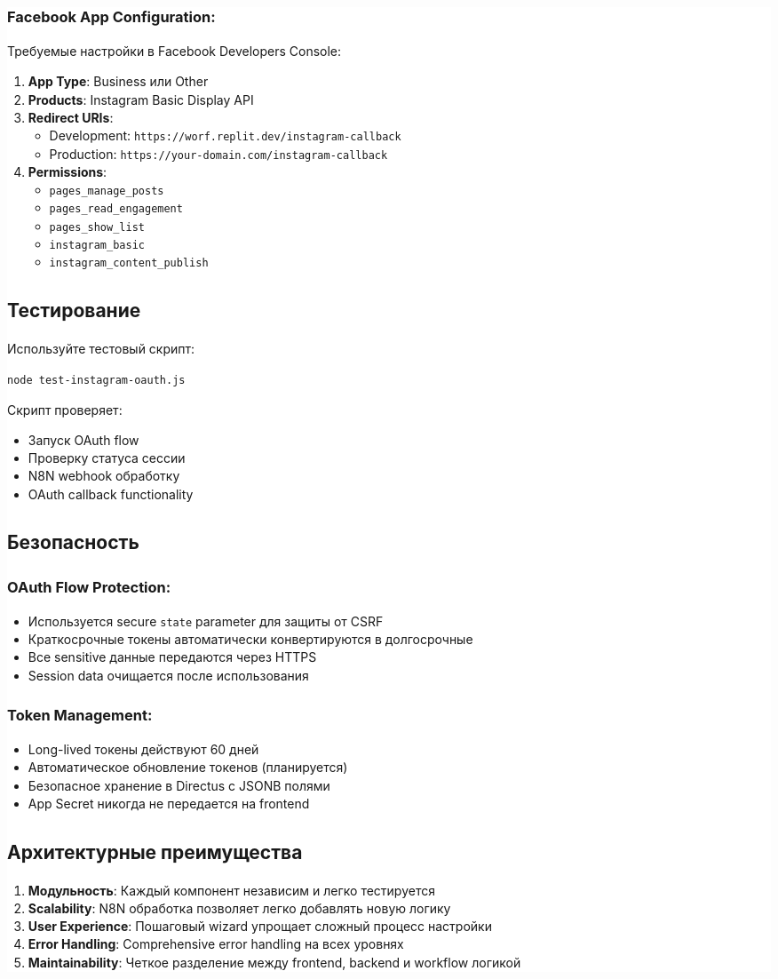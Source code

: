 ### Facebook App Configuration:

Требуемые настройки в Facebook Developers Console:

1. **App Type**: Business или Other
2. **Products**: Instagram Basic Display API
3. **Redirect URIs**: 
   - Development: `https://worf.replit.dev/instagram-callback`
   - Production: `https://your-domain.com/instagram-callback`
4. **Permissions**:
   - `pages_manage_posts`
   - `pages_read_engagement`
   - `pages_show_list`
   - `instagram_basic`
   - `instagram_content_publish`

## Тестирование

Используйте тестовый скрипт:

```bash
node test-instagram-oauth.js
```

Скрипт проверяет:
- Запуск OAuth flow
- Проверку статуса сессии
- N8N webhook обработку
- OAuth callback functionality

## Безопасность

### OAuth Flow Protection:
- Используется secure `state` parameter для защиты от CSRF
- Краткосрочные токены автоматически конвертируются в долгосрочные
- Все sensitive данные передаются через HTTPS
- Session data очищается после использования

### Token Management:
- Long-lived токены действуют 60 дней
- Автоматическое обновление токенов (планируется)
- Безопасное хранение в Directus с JSONB полями
- App Secret никогда не передается на frontend

## Архитектурные преимущества

1. **Модульность**: Каждый компонент независим и легко тестируется
2. **Scalability**: N8N обработка позволяет легко добавлять новую логику
3. **User Experience**: Пошаговый wizard упрощает сложный процесс настройки
4. **Error Handling**: Comprehensive error handling на всех уровнях
5. **Maintainability**: Четкое разделение между frontend, backend и workflow логикой
